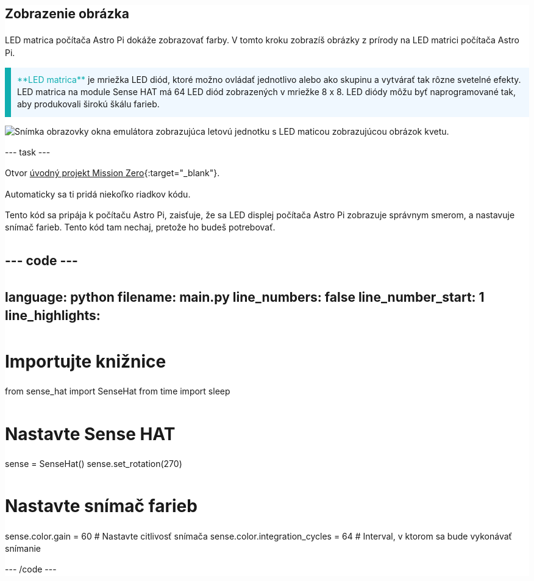 ## Zobrazenie obrázka

LED matrica počítača Astro Pi dokáže zobrazovať farby. V tomto kroku zobrazíš obrázky z prírody na LED matrici počítača Astro Pi.

<p style="border-left: solid; border-width:10px; border-color: #0faeb0; background-color: aliceblue; padding: 10px;">
<span style="color: #0faeb0">**LED matrica**</span> je mriežka LED diód, ktoré možno ovládať jednotlivo alebo ako skupinu a vytvárať tak rôzne svetelné efekty. LED matrica na module Sense HAT má 64 LED diód zobrazených v mriežke 8 x 8. LED diódy môžu byť naprogramované tak, aby produkovali širokú škálu farieb.
</p>

![Snímka obrazovky okna emulátora zobrazujúca letovú jednotku s LED maticou zobrazujúcou obrázok kvetu.](images/fu-pic.png)

--- task ---

Otvor [úvodný projekt Mission Zero](https://missions.astro-pi.org/sk/mz/code_submissions/){:target="_blank"}.

Automaticky sa ti pridá niekoľko riadkov kódu.

Tento kód sa pripája k počítaču Astro Pi, zaisťuje, že sa LED displej počítača Astro Pi zobrazuje správnym smerom, a nastavuje snímač farieb. Tento kód tam nechaj, pretože ho budeš potrebovať.

--- code ---
---
language: python 
filename: main.py 
line_numbers: false 
line_number_start: 1
line_highlights:
---
# Importujte knižnice
from sense_hat import SenseHat 
from time import sleep

# Nastavte Sense HAT
sense = SenseHat() 
sense.set_rotation(270)

# Nastavte snímač farieb
sense.color.gain = 60 # Nastavte citlivosť snímača 
sense.color.integration_cycles = 64 # Interval, v ktorom sa bude vykonávať snímanie

--- /code ---

